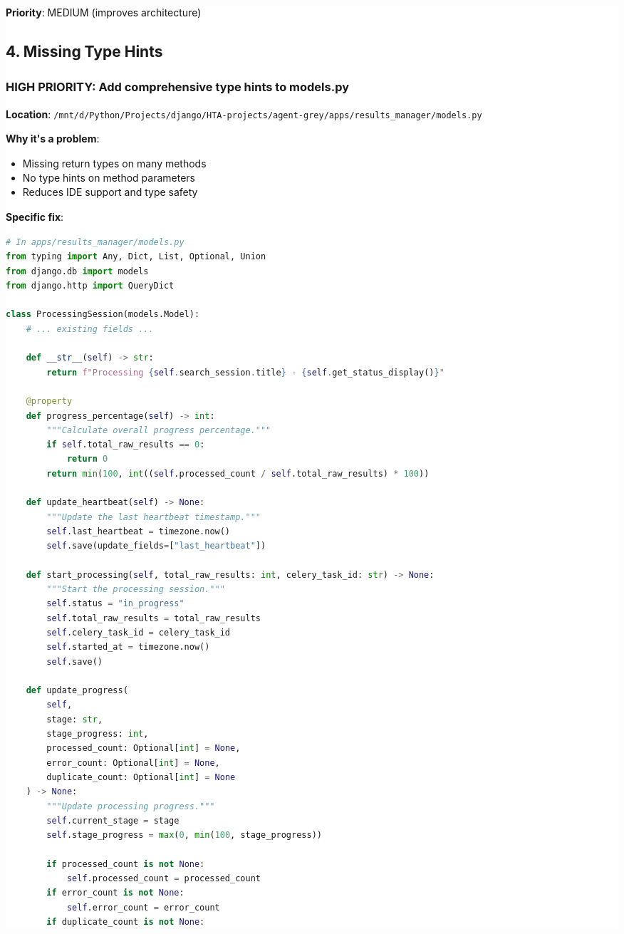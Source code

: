 **Priority**: MEDIUM (improves architecture)

## 4. Missing Type Hints

### HIGH PRIORITY: Add comprehensive type hints to models.py
**Location**: `/mnt/d/Python/Projects/django/HTA-projects/agent-grey/apps/results_manager/models.py`

**Why it's a problem**:
- Missing return types on many methods
- No type hints on method parameters
- Reduces IDE support and type safety

**Specific fix**:
```python
# In apps/results_manager/models.py
from typing import Any, Dict, List, Optional, Union
from django.db import models
from django.http import QueryDict

class ProcessingSession(models.Model):
    # ... existing fields ...
    
    def __str__(self) -> str:
        return f"Processing {self.search_session.title} - {self.get_status_display()}"
    
    @property
    def progress_percentage(self) -> int:
        """Calculate overall progress percentage."""
        if self.total_raw_results == 0:
            return 0
        return min(100, int((self.processed_count / self.total_raw_results) * 100))
    
    def update_heartbeat(self) -> None:
        """Update the last heartbeat timestamp."""
        self.last_heartbeat = timezone.now()
        self.save(update_fields=["last_heartbeat"])
    
    def start_processing(self, total_raw_results: int, celery_task_id: str) -> None:
        """Start the processing session."""
        self.status = "in_progress"
        self.total_raw_results = total_raw_results
        self.celery_task_id = celery_task_id
        self.started_at = timezone.now()
        self.save()
    
    def update_progress(
        self, 
        stage: str, 
        stage_progress: int, 
        processed_count: Optional[int] = None,
        error_count: Optional[int] = None,
        duplicate_count: Optional[int] = None
    ) -> None:
        """Update processing progress."""
        self.current_stage = stage
        self.stage_progress = max(0, min(100, stage_progress))
        
        if processed_count is not None:
            self.processed_count = processed_count
        if error_count is not None:
            self.error_count = error_count
        if duplicate_count is not None:
```